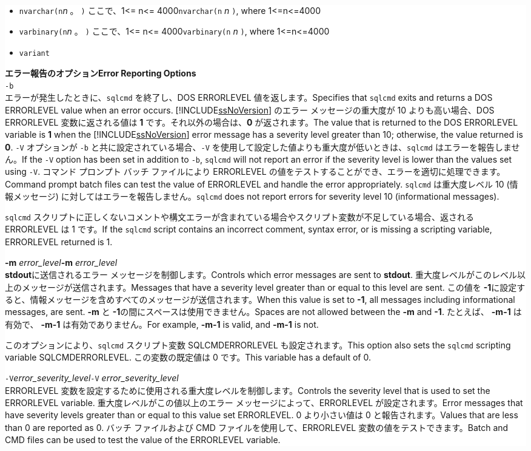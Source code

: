 -   <span data-ttu-id="9f457-339">`nvarchar(n`*n* 。 `)` ここで、1<= n<= 4000</span><span class="sxs-lookup"><span data-stu-id="9f457-339">`nvarchar(n` *n* `)`, where 1<=n<=4000</span></span>  
  
-   <span data-ttu-id="9f457-340">`varbinary(n`*n* 。 `)` ここで、1<= n<= 4000</span><span class="sxs-lookup"><span data-stu-id="9f457-340">`varbinary(n` *n* `)`, where 1<=n<=4000</span></span>  
  
-   `variant`  
  
 <span data-ttu-id="9f457-341">**エラー報告のオプション**</span><span class="sxs-lookup"><span data-stu-id="9f457-341">**Error Reporting Options**</span></span>  
  `-b`  
 <span data-ttu-id="9f457-342">エラーが発生したときに、`sqlcmd` を終了し、DOS ERRORLEVEL 値を返します。</span><span class="sxs-lookup"><span data-stu-id="9f457-342">Specifies that `sqlcmd` exits and returns a DOS ERRORLEVEL value when an error occurs.</span></span> <span data-ttu-id="9f457-343">[!INCLUDE[ssNoVersion](../includes/ssnoversion-md.md)] のエラー メッセージの重大度が 10 よりも高い場合、DOS ERRORLEVEL 変数に返される値は **1** です。それ以外の場合は、**0** が返されます。</span><span class="sxs-lookup"><span data-stu-id="9f457-343">The value that is returned to the DOS ERRORLEVEL variable is **1** when the [!INCLUDE[ssNoVersion](../includes/ssnoversion-md.md)] error message has a severity level greater than 10; otherwise, the value returned is **0**.</span></span> <span data-ttu-id="9f457-344">`-V` オプションが `-b` と共に設定されている場合、`-V` を使用して設定した値よりも重大度が低いときは、`sqlcmd` はエラーを報告しません。</span><span class="sxs-lookup"><span data-stu-id="9f457-344">If the `-V` option has been set in addition to `-b`, `sqlcmd` will not report an error if the severity level is lower than the values set using `-V`.</span></span> <span data-ttu-id="9f457-345">コマンド プロンプト バッチ ファイルにより ERRORLEVEL の値をテストすることができ、エラーを適切に処理できます。</span><span class="sxs-lookup"><span data-stu-id="9f457-345">Command prompt batch files can test the value of ERRORLEVEL and handle the error appropriately.</span></span> <span data-ttu-id="9f457-346">`sqlcmd` は重大度レベル 10 (情報メッセージ) に対してはエラーを報告しません。</span><span class="sxs-lookup"><span data-stu-id="9f457-346">`sqlcmd` does not report errors for severity level 10 (informational messages).</span></span>  
  
 <span data-ttu-id="9f457-347">`sqlcmd` スクリプトに正しくないコメントや構文エラーが含まれている場合やスクリプト変数が不足している場合、返される ERRORLEVEL は 1 です。</span><span class="sxs-lookup"><span data-stu-id="9f457-347">If the `sqlcmd` script contains an incorrect comment, syntax error, or is missing a scripting variable, ERRORLEVEL returned is 1.</span></span>  
  
 <span data-ttu-id="9f457-348">**-m** _error_level_</span><span class="sxs-lookup"><span data-stu-id="9f457-348">**-m** _error_level_</span></span>  
 <span data-ttu-id="9f457-349">**stdout**に送信されるエラー メッセージを制御します。</span><span class="sxs-lookup"><span data-stu-id="9f457-349">Controls which error messages are sent to **stdout**.</span></span> <span data-ttu-id="9f457-350">重大度レベルがこのレベル以上のメッセージが送信されます。</span><span class="sxs-lookup"><span data-stu-id="9f457-350">Messages that have a severity level greater than or equal to this level are sent.</span></span> <span data-ttu-id="9f457-351">この値を **-1**に設定すると、情報メッセージを含めすべてのメッセージが送信されます。</span><span class="sxs-lookup"><span data-stu-id="9f457-351">When this value is set to **-1**, all messages including informational messages, are sent.</span></span> <span data-ttu-id="9f457-352">**-m** と **-1**の間にスペースは使用できません。</span><span class="sxs-lookup"><span data-stu-id="9f457-352">Spaces are not allowed between the **-m** and **-1**.</span></span> <span data-ttu-id="9f457-353">たとえば、 **-m-1** は有効で、 **-m-1** は有効でありません。</span><span class="sxs-lookup"><span data-stu-id="9f457-353">For example, **-m-1** is valid, and **-m-1** is not.</span></span>  
  
 <span data-ttu-id="9f457-354">このオプションにより、`sqlcmd` スクリプト変数 SQLCMDERRORLEVEL も設定されます。</span><span class="sxs-lookup"><span data-stu-id="9f457-354">This option also sets the `sqlcmd` scripting variable SQLCMDERRORLEVEL.</span></span> <span data-ttu-id="9f457-355">この変数の既定値は 0 です。</span><span class="sxs-lookup"><span data-stu-id="9f457-355">This variable has a default of 0.</span></span>  
  
 <span data-ttu-id="9f457-356">`-V`*error_severity_level*</span><span class="sxs-lookup"><span data-stu-id="9f457-356">`-V` *error_severity_level*</span></span>  
 <span data-ttu-id="9f457-357">ERRORLEVEL 変数を設定するために使用される重大度レベルを制御します。</span><span class="sxs-lookup"><span data-stu-id="9f457-357">Controls the severity level that is used to set the ERRORLEVEL variable.</span></span> <span data-ttu-id="9f457-358">重大度レベルがこの値以上のエラー メッセージによって、ERRORLEVEL が設定されます。</span><span class="sxs-lookup"><span data-stu-id="9f457-358">Error messages that have severity levels greater than or equal to this value set ERRORLEVEL.</span></span> <span data-ttu-id="9f457-359">0 より小さい値は 0 と報告されます。</span><span class="sxs-lookup"><span data-stu-id="9f457-359">Values that are less than 0 are reported as 0.</span></span> <span data-ttu-id="9f457-360">バッチ ファイルおよび CMD ファイルを使用して、ERRORLEVEL 変数の値をテストできます。</span><span class="sxs-lookup"><span data-stu-id="9f457-360">Batch and CMD files can be used to test the value of the ERRORLEVEL variable.</span></span>  
  